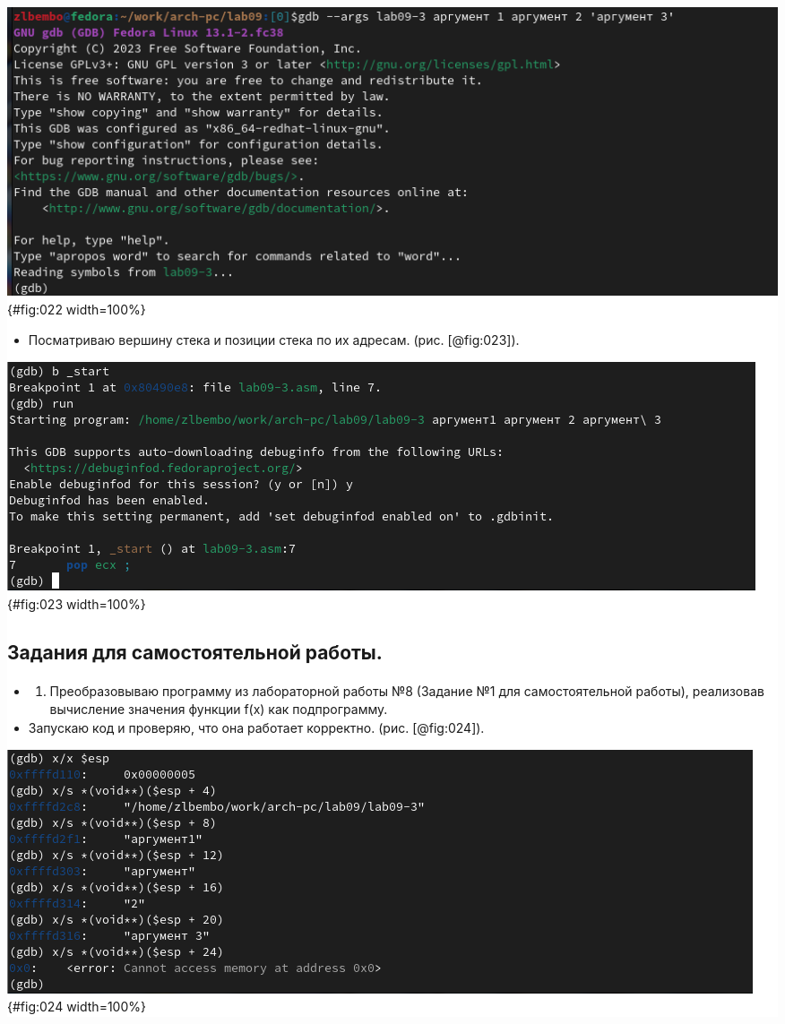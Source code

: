 ![установление точек остановка](image/22.png){#fig:022 width=100%}

- Посматриваю вершину стека и позиции стека по их адресам. (рис. [@fig:023]).

![просмотр значений и введение в стек](image/23.png){#fig:023 width=100%}

## Задания для самостоятельной работы.

- 1) Преобразовываю программу из лабораторной работы №8 (Задание №1 для самостоятельной работы), реализовав вычисление значения функции f(x) как подпрограмму.
- Запускаю код и проверяю, что она работает корректно. (рис. [@fig:024]).

![запуск программы](image/24.png){#fig:024 width=100%}
